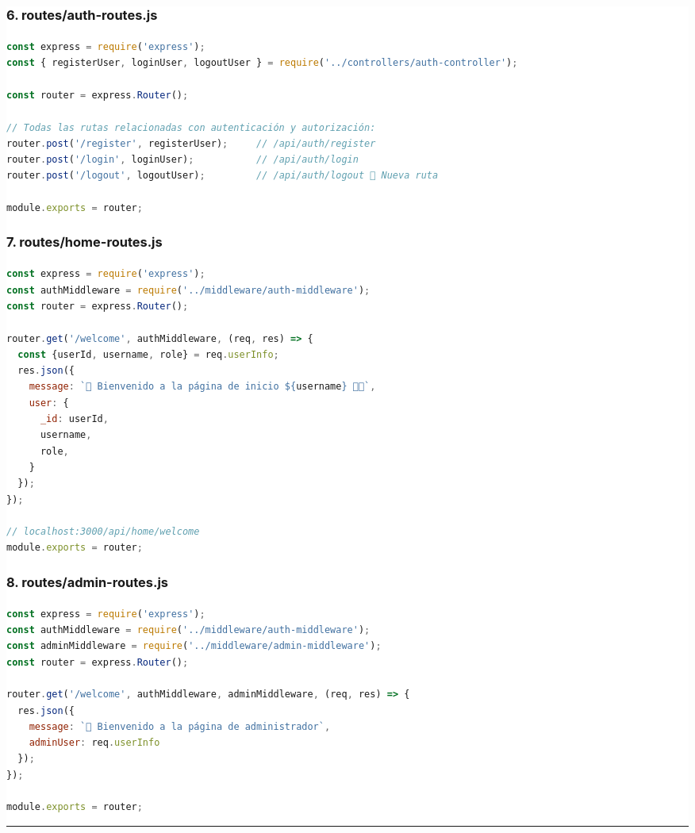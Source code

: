 ### 6. routes/auth-routes.js
```javascript
const express = require('express');
const { registerUser, loginUser, logoutUser } = require('../controllers/auth-controller');

const router = express.Router();

// Todas las rutas relacionadas con autenticación y autorización:
router.post('/register', registerUser);     // /api/auth/register
router.post('/login', loginUser);           // /api/auth/login
router.post('/logout', logoutUser);         // /api/auth/logout 🍪 Nueva ruta

module.exports = router;
```

### 7. routes/home-routes.js
```javascript
const express = require('express');
const authMiddleware = require('../middleware/auth-middleware');
const router = express.Router();

router.get('/welcome', authMiddleware, (req, res) => {
  const {userId, username, role} = req.userInfo;
  res.json({
    message: `🎉 Bienvenido a la página de inicio ${username} 👍🏽`,
    user: {
      _id: userId,
      username,
      role,
    }
  });
});

// localhost:3000/api/home/welcome
module.exports = router;
```

### 8. routes/admin-routes.js
```javascript
const express = require('express');
const authMiddleware = require('../middleware/auth-middleware');
const adminMiddleware = require('../middleware/admin-middleware');
const router = express.Router();

router.get('/welcome', authMiddleware, adminMiddleware, (req, res) => {
  res.json({
    message: `🔐 Bienvenido a la página de administrador`,
    adminUser: req.userInfo
  });
});

module.exports = router;
```

---